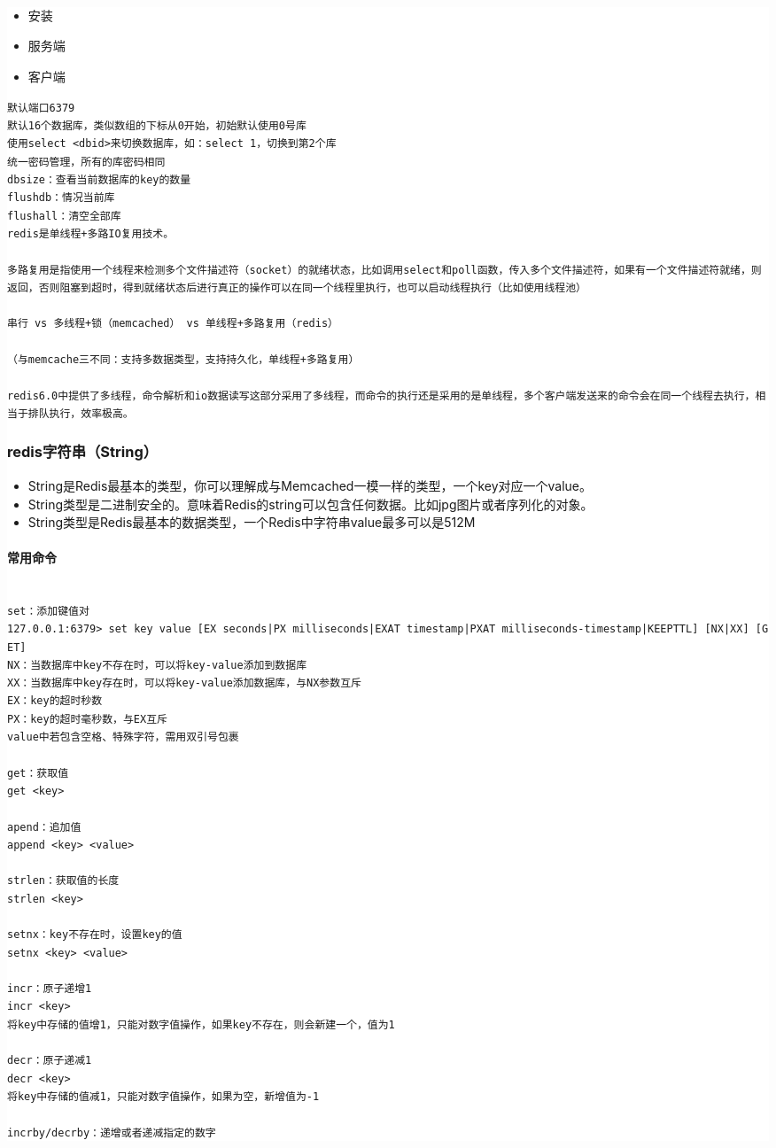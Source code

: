 
+ 安装

+ 服务端
+ 客户端


```text
默认端口6379
默认16个数据库，类似数组的下标从0开始，初始默认使用0号库
使用select <dbid>来切换数据库，如：select 1，切换到第2个库
统一密码管理，所有的库密码相同
dbsize：查看当前数据库的key的数量
flushdb：情况当前库
flushall：清空全部库
redis是单线程+多路IO复用技术。

多路复用是指使用一个线程来检测多个文件描述符（socket）的就绪状态，比如调用select和poll函数，传入多个文件描述符，如果有一个文件描述符就绪，则返回，否则阻塞到超时，得到就绪状态后进行真正的操作可以在同一个线程里执行，也可以启动线程执行（比如使用线程池）

串行 vs 多线程+锁（memcached） vs 单线程+多路复用（redis）

（与memcache三不同：支持多数据类型，支持持久化，单线程+多路复用）

redis6.0中提供了多线程，命令解析和io数据读写这部分采用了多线程，而命令的执行还是采用的是单线程，多个客户端发送来的命令会在同一个线程去执行，相当于排队执行，效率极高。
```


### redis字符串（String）

+ String是Redis最基本的类型，你可以理解成与Memcached一模一样的类型，一个key对应一个value。 
+ String类型是二进制安全的。意味着Redis的string可以包含任何数据。比如jpg图片或者序列化的对象。 
+ String类型是Redis最基本的数据类型，一个Redis中字符串value最多可以是512M

#### 常用命令
```text

set：添加键值对
127.0.0.1:6379> set key value [EX seconds|PX milliseconds|EXAT timestamp|PXAT milliseconds-timestamp|KEEPTTL] [NX|XX] [GET]
NX：当数据库中key不存在时，可以将key-value添加到数据库
XX：当数据库中key存在时，可以将key-value添加数据库，与NX参数互斥
EX：key的超时秒数
PX：key的超时毫秒数，与EX互斥
value中若包含空格、特殊字符，需用双引号包裹

get：获取值
get <key>

apend：追加值
append <key> <value>

strlen：获取值的长度
strlen <key>

setnx：key不存在时，设置key的值
setnx <key> <value>

incr：原子递增1
incr <key>
将key中存储的值增1，只能对数字值操作，如果key不存在，则会新建一个，值为1

decr：原子递减1
decr <key>
将key中存储的值减1，只能对数字值操作，如果为空，新增值为-1

incrby/decrby：递增或者递减指定的数字
```